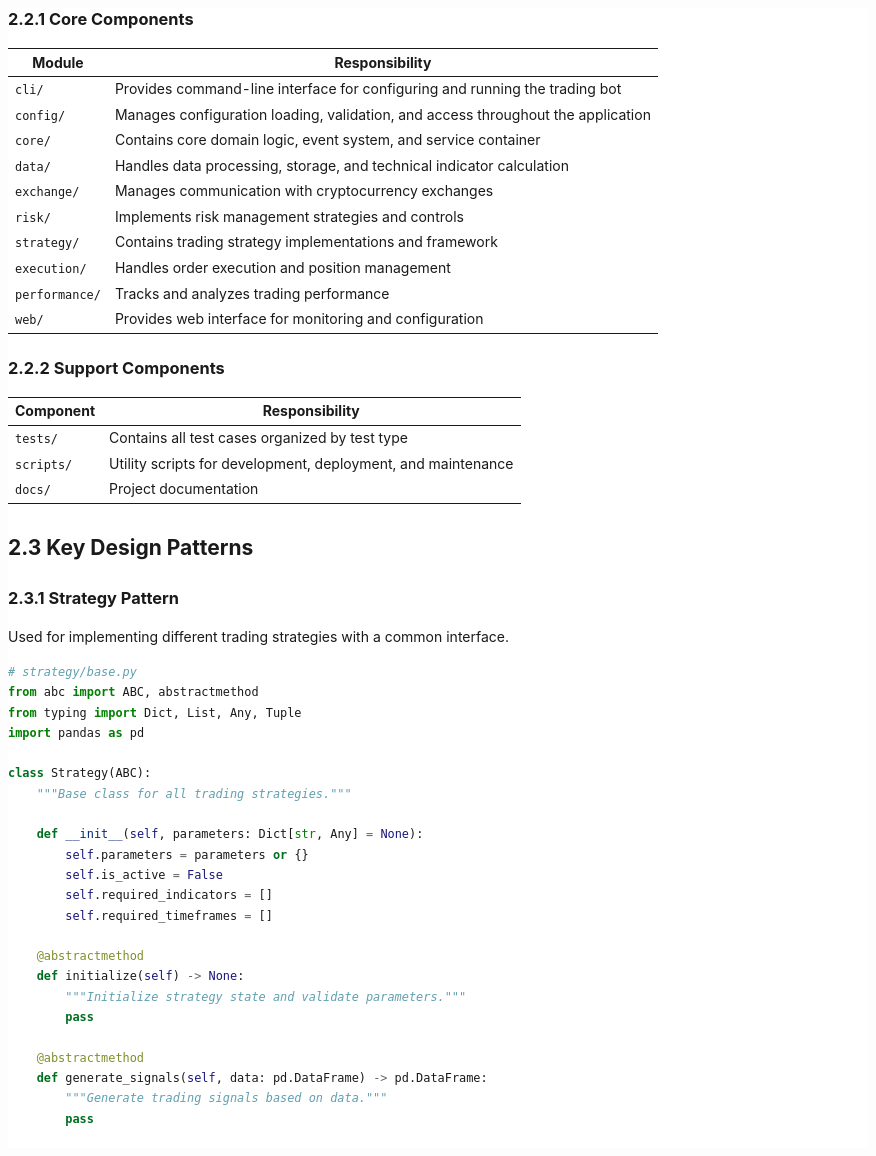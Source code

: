 ### 2.2.1 Core Components

| Module | Responsibility |
|--------|----------------|
| `cli/` | Provides command-line interface for configuring and running the trading bot |
| `config/` | Manages configuration loading, validation, and access throughout the application |
| `core/` | Contains core domain logic, event system, and service container |
| `data/` | Handles data processing, storage, and technical indicator calculation |
| `exchange/` | Manages communication with cryptocurrency exchanges |
| `risk/` | Implements risk management strategies and controls |
| `strategy/` | Contains trading strategy implementations and framework |
| `execution/` | Handles order execution and position management |
| `performance/` | Tracks and analyzes trading performance |
| `web/` | Provides web interface for monitoring and configuration |

### 2.2.2 Support Components

| Component | Responsibility |
|-----------|----------------|
| `tests/` | Contains all test cases organized by test type |
| `scripts/` | Utility scripts for development, deployment, and maintenance |
| `docs/` | Project documentation |

## 2.3 Key Design Patterns

### 2.3.1 Strategy Pattern
Used for implementing different trading strategies with a common interface.

```python
# strategy/base.py
from abc import ABC, abstractmethod
from typing import Dict, List, Any, Tuple
import pandas as pd

class Strategy(ABC):
    """Base class for all trading strategies."""
    
    def __init__(self, parameters: Dict[str, Any] = None):
        self.parameters = parameters or {}
        self.is_active = False
        self.required_indicators = []
        self.required_timeframes = []
        
    @abstractmethod
    def initialize(self) -> None:
        """Initialize strategy state and validate parameters."""
        pass
        
    @abstractmethod
    def generate_signals(self, data: pd.DataFrame) -> pd.DataFrame:
        """Generate trading signals based on data."""
        pass
        
```